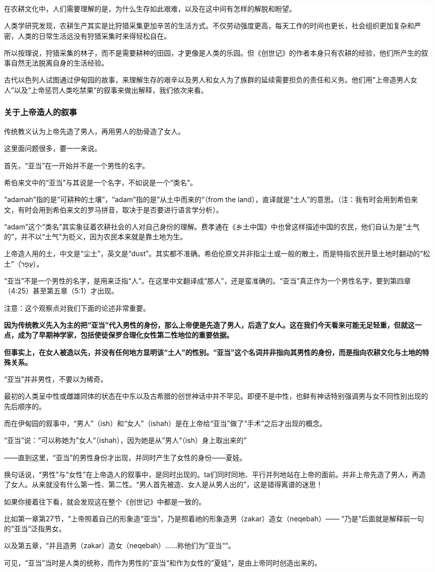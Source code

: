 在农耕文化中，人们需要理解的是，为什么生存如此艰难，以及在这中间有怎样的解脱和盼望。

  

人类学研究发现，农耕生产其实是比狩猎采集更加辛苦的生活方式。不仅劳动强度更高，每天工作的时间也更长，社会组织更加复杂和严密，人类的日常生活远没有狩猎采集时来得轻松自在。  

所以按理说，狩猎采集的林子，而不是需要耕种的田园，才更像是人类的乐园。但《创世记》的作者本身只有农耕的经验，他们所产生的叙事自然无法脱离自身的生活经验。

古代以色列人试图通过伊甸园的故事，来理解生存的艰辛以及男人和女人为了族群的延续需要担负的责任和义务。他们用“上帝造男人女人”以及“上帝惩罚人类吃禁果”的叙事来做出解释，我们依次来看。

  

### **关于上帝造人的叙事**

  

传统教义认为上帝先造了男人，再用男人的肋骨造了女人。

这里面问题很多，要一一来说。

首先，“亚当”在一开始并不是一个男性的名字。

希伯来文中的“亚当”与其说是一个名字，不如说是一个“类名”。

“adamah”指的是“可耕种的土壤”，“adam”指的是”从土中而来的“（from the land），直译就是“土人”的意思。（注：我有时会用到希伯来文，有时会用到希伯来文的罗马拼音，取决于是否要进行语言学分析）。

“adam”这个“类名”其实象征着农耕社会的人对自己身份的理解。费孝通在《乡土中国》中也曾这样描述中国的农民，他们自认为是“土气的”，并不以“土气”为贬义，因为农民本来就是靠土地为生。

上帝造人用的土，中文是“尘土”，英文是“dust”。其实都不准确。希伯伦原文并非指尘土或一般的散土，而是特指农民开垦土地时翻动的“松土”（עָפָר֙）。

“亚当”不是一个男性的名字，是用来泛指“人”。在这里中文翻译成“那人”，还是蛮准确的。“亚当”真正作为一个男性名字，要到第四章（4:25）甚至第五章（5:1）才出现。

注意：这个观察点对我们下面的论述非常重要。

  

**因为传统教义先入为主的把“亚当”代入男性的身份，那么上帝便是先造了男人，后造了女人。这在我们今天看来可能无足轻重，但就这一点，成为了早期神学家，包括使徒保罗合理化女性第二性地位的重要依据。**

**但事实上，在女人被造以先，并没有任何地方显明该“土人”的性别。“亚当”这个名词并非指向其男性的身份，而是指向农耕文化与土地的特殊关系。**

  

“亚当”并非男性，不要以为稀奇。

最初的人类呈中性或雌雄同体的状态在中东以及古希腊的创世神话中并不罕见。即便不是中性，也鲜有神话特别强调男与女不同性别出现的先后顺序的。

而在伊甸园的叙事中，“男人”（ish）和“女人”（ishah）是在上帝给“亚当”做了“手术”之后才出现的概念。

“亚当”说：“可以称她为”女人“（ishah），因为她是从”男人“（ish）身上取出来的”

——直到这里，“亚当”的男性身份才出现，并同时产生了女性的身份——夏娃。

  

换句话说，“男性”与“女性”在上帝造人的叙事中，是同时出现的。ta们同时同地、平行并列地站在上帝的面前。并非上帝先造了男人，再造了女人。从来就没有什么第一性、第二性。“男人首先被造、女人是从男人出的”，这是错得离谱的迷思！

如果你接着往下看，就会发现这在整个《创世记》中都是一致的。

比如第一章第27节，“上帝照着自己的形象造“亚当”，乃是照着祂的形象造男（zakar）造女（neqebah）—— “乃是”后面就是解释前一句的“亚当“泛指男女。

以及第五章，“并且造男（zakar）造女（neqebah）……称他们为”亚当““。

可见，“亚当”当时是人类的统称，而作为男性的”亚当“和作为女性的”夏娃“，是由上帝同时创造出来的。

  

